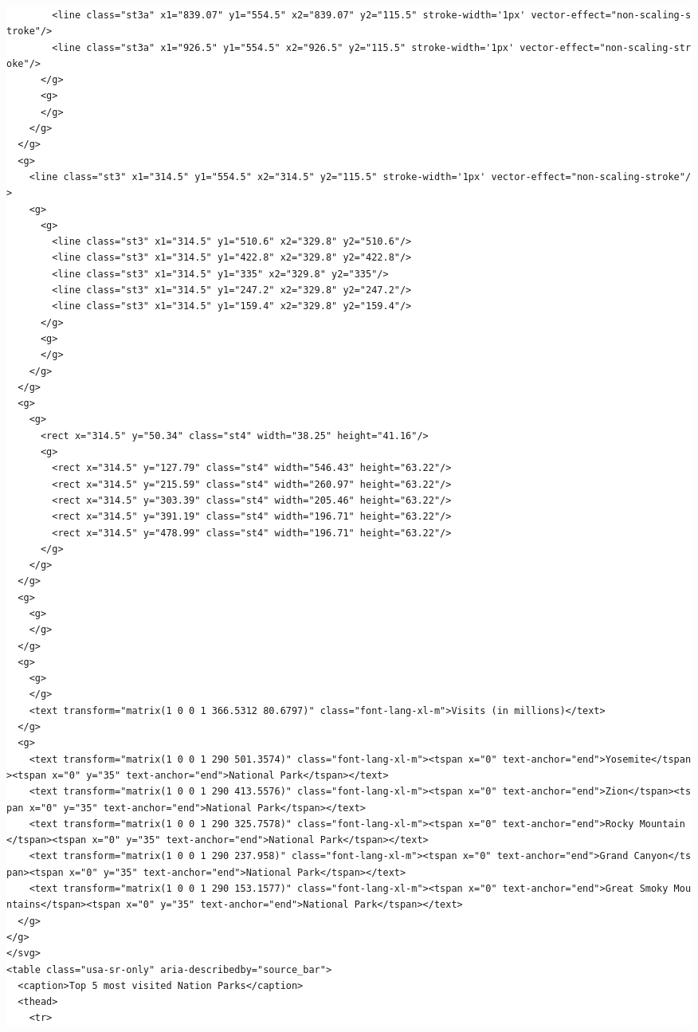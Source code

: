             <line class="st3a" x1="839.07" y1="554.5" x2="839.07" y2="115.5" stroke-width='1px' vector-effect="non-scaling-stroke"/>
            <line class="st3a" x1="926.5" y1="554.5" x2="926.5" y2="115.5" stroke-width='1px' vector-effect="non-scaling-stroke"/>
          </g>
          <g>
          </g>
        </g>
      </g>
      <g>
        <line class="st3" x1="314.5" y1="554.5" x2="314.5" y2="115.5" stroke-width='1px' vector-effect="non-scaling-stroke"/>
        <g>
          <g>
            <line class="st3" x1="314.5" y1="510.6" x2="329.8" y2="510.6"/>
            <line class="st3" x1="314.5" y1="422.8" x2="329.8" y2="422.8"/>
            <line class="st3" x1="314.5" y1="335" x2="329.8" y2="335"/>
            <line class="st3" x1="314.5" y1="247.2" x2="329.8" y2="247.2"/>
            <line class="st3" x1="314.5" y1="159.4" x2="329.8" y2="159.4"/>
          </g>
          <g>
          </g>
        </g>
      </g>
      <g>
        <g>
          <rect x="314.5" y="50.34" class="st4" width="38.25" height="41.16"/>
          <g>
            <rect x="314.5" y="127.79" class="st4" width="546.43" height="63.22"/>
            <rect x="314.5" y="215.59" class="st4" width="260.97" height="63.22"/>
            <rect x="314.5" y="303.39" class="st4" width="205.46" height="63.22"/>
            <rect x="314.5" y="391.19" class="st4" width="196.71" height="63.22"/>
            <rect x="314.5" y="478.99" class="st4" width="196.71" height="63.22"/>
          </g>
        </g>
      </g>
      <g>
        <g>
        </g>
      </g>
      <g>
        <g>
        </g>
        <text transform="matrix(1 0 0 1 366.5312 80.6797)" class="font-lang-xl-m">Visits (in millions)</text>
      </g>
      <g>
        <text transform="matrix(1 0 0 1 290 501.3574)" class="font-lang-xl-m"><tspan x="0" text-anchor="end">Yosemite</tspan><tspan x="0" y="35" text-anchor="end">National Park</tspan></text>
        <text transform="matrix(1 0 0 1 290 413.5576)" class="font-lang-xl-m"><tspan x="0" text-anchor="end">Zion</tspan><tspan x="0" y="35" text-anchor="end">National Park</tspan></text>
        <text transform="matrix(1 0 0 1 290 325.7578)" class="font-lang-xl-m"><tspan x="0" text-anchor="end">Rocky Mountain</tspan><tspan x="0" y="35" text-anchor="end">National Park</tspan></text>
        <text transform="matrix(1 0 0 1 290 237.958)" class="font-lang-xl-m"><tspan x="0" text-anchor="end">Grand Canyon</tspan><tspan x="0" y="35" text-anchor="end">National Park</tspan></text>
        <text transform="matrix(1 0 0 1 290 153.1577)" class="font-lang-xl-m"><tspan x="0" text-anchor="end">Great Smoky Mountains</tspan><tspan x="0" y="35" text-anchor="end">National Park</tspan></text>
      </g>
    </g>
    </svg>
    <table class="usa-sr-only" aria-describedby="source_bar">
      <caption>Top 5 most visited Nation Parks</caption>
      <thead>
        <tr>